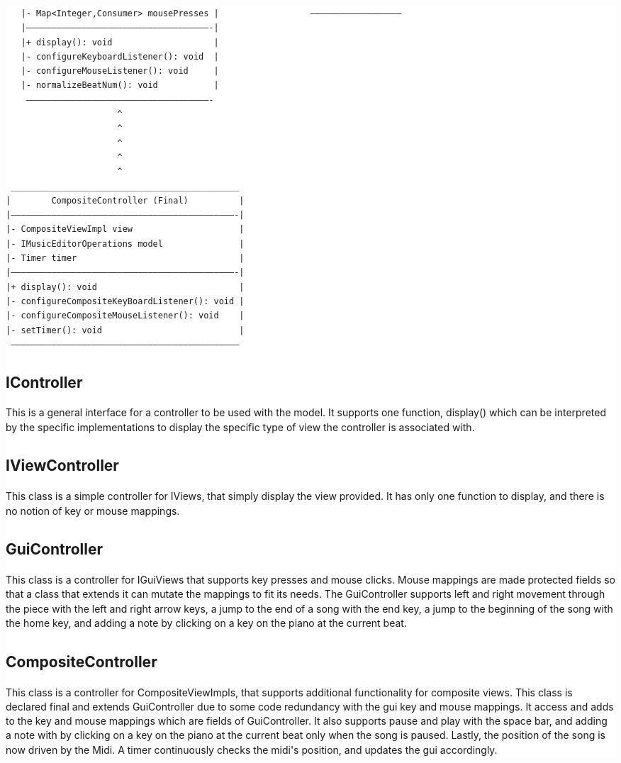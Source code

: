 ```
   |- Map<Integer,Consumer> mousePresses |                  ——————————————————
   |————————————————————————————————————-|
   |+ display(): void                    |
   |- configureKeyboardListener(): void  |
   |- configureMouseListener(): void     |
   |- normalizeBeatNum(): void           |
    ————————————————————————————————————-
                      ^
                      ^
                      ^     
                      ^
                      ^
 _____________________________________________
|        CompositeController (Final)          | 
|————————————————————————————————————————————-|
|- CompositeViewImpl view                     |
|- IMusicEditorOperations model               |
|- Timer timer                                |
|————————————————————————————————————————————-|
|+ display(): void                            |
|- configureCompositeKeyBoardListener(): void |
|- configureCompositeMouseListener(): void    |
|- setTimer(): void                           |
 —————————————————————————————————————————————

```

## IController
This is a general interface for a controller to be used with the model. It supports one function, 
display() which can be interpreted by the specific implementations to display the specific type of 
view the controller is associated with.

## IViewController
This class is a simple controller for IViews, that simply display the view provided. It has only one
function to display, and there is no notion of key or mouse mappings.

## GuiController
This class is a controller for IGuiViews that supports key presses and mouse clicks. Mouse mappings
are made protected fields so that a class that extends it can mutate the mappings to fit its needs.
The GuiController supports left and right movement through the piece with the left and right arrow 
keys, a jump to the end of a song with the end key, a jump to the beginning of the song with the 
home key, and adding a note by clicking on a key on the piano at the current beat.

## CompositeController
This class is a controller for CompositeViewImpls, that supports additional functionality for 
composite views. This class is declared final and extends GuiController due to some code redundancy
with the gui key and mouse mappings. It access and adds to the key and mouse mappings which are
fields of GuiController. It also supports pause and play with the space bar, and adding a note
with by clicking on a key on the piano at the current beat only when the song is paused. Lastly,
the position of the song is now driven by the Midi. A timer continuously checks the midi's position,
and updates the gui accordingly.
